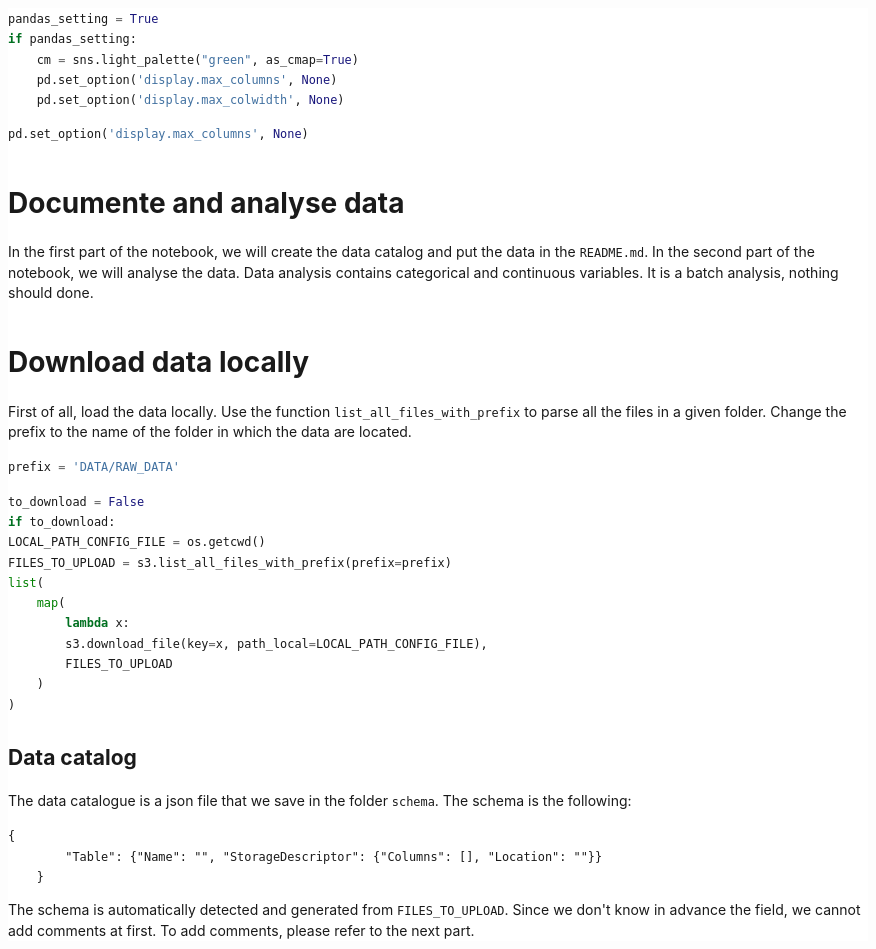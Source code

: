 ```python
pandas_setting = True
if pandas_setting:
    cm = sns.light_palette("green", as_cmap=True)
    pd.set_option('display.max_columns', None)
    pd.set_option('display.max_colwidth', None)
```

```python nteract={"transient": {"deleting": false}} outputExpanded=false
pd.set_option('display.max_columns', None)
```

# Documente and analyse data

In the first part of the notebook, we will create the data catalog and put the data in the `README.md`. In the second part of the notebook, we will analyse the data. Data analysis contains categorical and continuous variables. It is a batch analysis, nothing should done.

# Download data locally

First of all, load the data locally. Use the function `list_all_files_with_prefix` to parse all the files in a given folder. Change the prefix to the name of the folder in which the data are located.

```python
prefix = 'DATA/RAW_DATA'
```

```python
to_download = False
if to_download:
LOCAL_PATH_CONFIG_FILE = os.getcwd()
FILES_TO_UPLOAD = s3.list_all_files_with_prefix(prefix=prefix)
list(
    map(
        lambda x:
        s3.download_file(key=x, path_local=LOCAL_PATH_CONFIG_FILE),
        FILES_TO_UPLOAD
    )
)
```

## Data catalog

The data catalogue is a json file that we save in the folder `schema`. The schema is the following:

```
{
        "Table": {"Name": "", "StorageDescriptor": {"Columns": [], "Location": ""}}
    }
``` 

The schema is automatically detected and generated from `FILES_TO_UPLOAD`. Since we don't know in advance the field, we cannot add comments at first. To add comments, please refer to the next part. 
